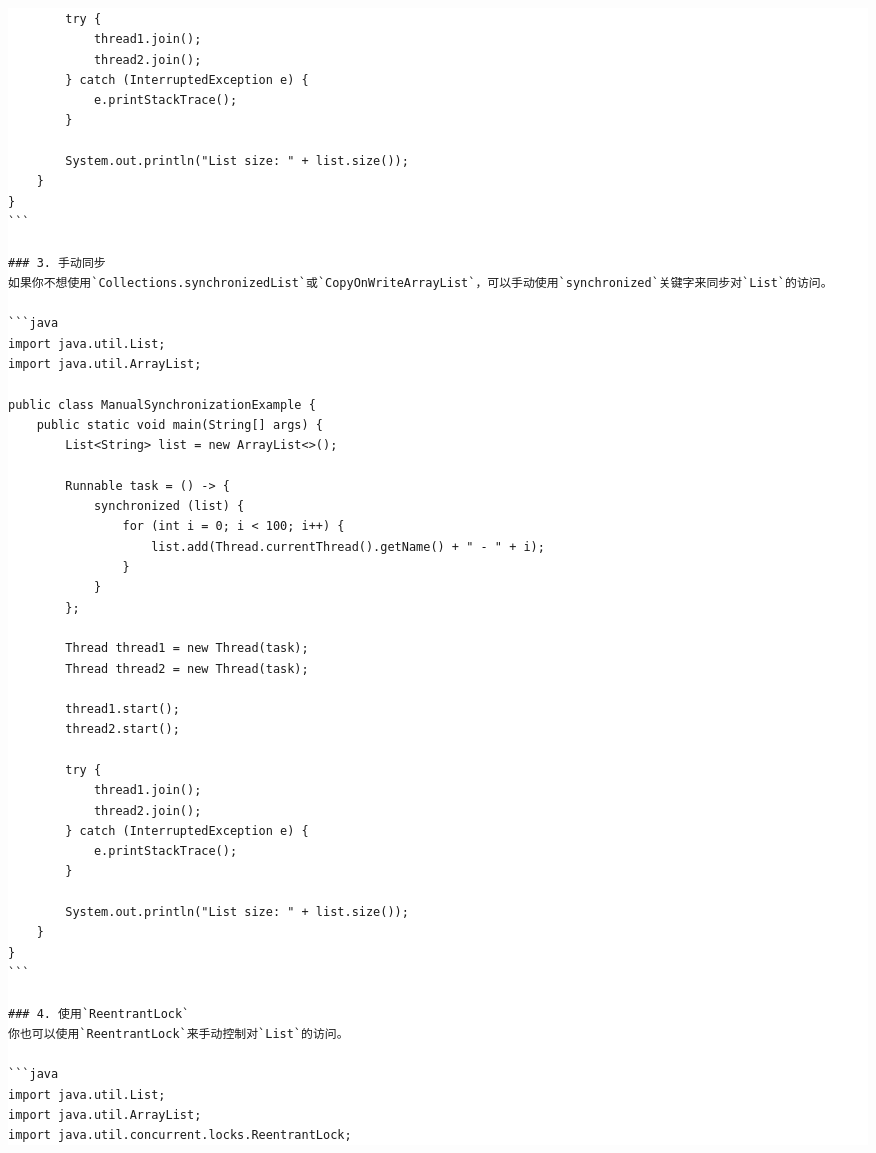             try {
                thread1.join();
                thread2.join();
            } catch (InterruptedException e) {
                e.printStackTrace();
            }

            System.out.println("List size: " + list.size());
        }
    }
    ```

    ### 3. 手动同步
    如果你不想使用`Collections.synchronizedList`或`CopyOnWriteArrayList`，可以手动使用`synchronized`关键字来同步对`List`的访问。

    ```java
    import java.util.List;
    import java.util.ArrayList;

    public class ManualSynchronizationExample {
        public static void main(String[] args) {
            List<String> list = new ArrayList<>();

            Runnable task = () -> {
                synchronized (list) {
                    for (int i = 0; i < 100; i++) {
                        list.add(Thread.currentThread().getName() + " - " + i);
                    }
                }
            };

            Thread thread1 = new Thread(task);
            Thread thread2 = new Thread(task);

            thread1.start();
            thread2.start();

            try {
                thread1.join();
                thread2.join();
            } catch (InterruptedException e) {
                e.printStackTrace();
            }

            System.out.println("List size: " + list.size());
        }
    }
    ```

    ### 4. 使用`ReentrantLock`
    你也可以使用`ReentrantLock`来手动控制对`List`的访问。

    ```java
    import java.util.List;
    import java.util.ArrayList;
    import java.util.concurrent.locks.ReentrantLock;
